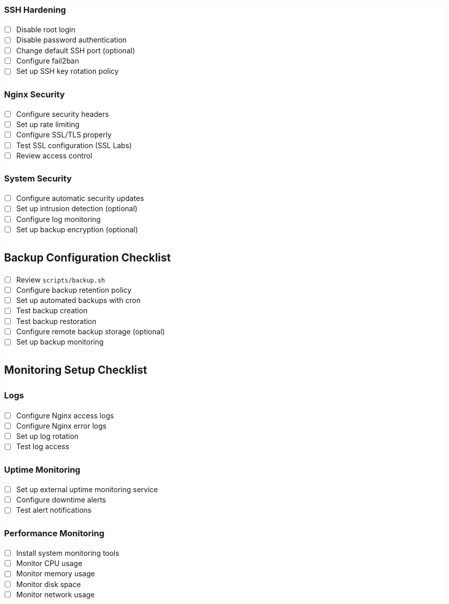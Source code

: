 ### SSH Hardening

- [ ] Disable root login
- [ ] Disable password authentication
- [ ] Change default SSH port (optional)
- [ ] Configure fail2ban
- [ ] Set up SSH key rotation policy

### Nginx Security

- [ ] Configure security headers
- [ ] Set up rate limiting
- [ ] Configure SSL/TLS properly
- [ ] Test SSL configuration (SSL Labs)
- [ ] Review access control

### System Security

- [ ] Configure automatic security updates
- [ ] Set up intrusion detection (optional)
- [ ] Configure log monitoring
- [ ] Set up backup encryption (optional)

## Backup Configuration Checklist

- [ ] Review `scripts/backup.sh`
- [ ] Configure backup retention policy
- [ ] Set up automated backups with cron
- [ ] Test backup creation
- [ ] Test backup restoration
- [ ] Configure remote backup storage (optional)
- [ ] Set up backup monitoring

## Monitoring Setup Checklist

### Logs

- [ ] Configure Nginx access logs
- [ ] Configure Nginx error logs
- [ ] Set up log rotation
- [ ] Test log access

### Uptime Monitoring

- [ ] Set up external uptime monitoring service
- [ ] Configure downtime alerts
- [ ] Test alert notifications

### Performance Monitoring

- [ ] Install system monitoring tools
- [ ] Monitor CPU usage
- [ ] Monitor memory usage
- [ ] Monitor disk space
- [ ] Monitor network usage
